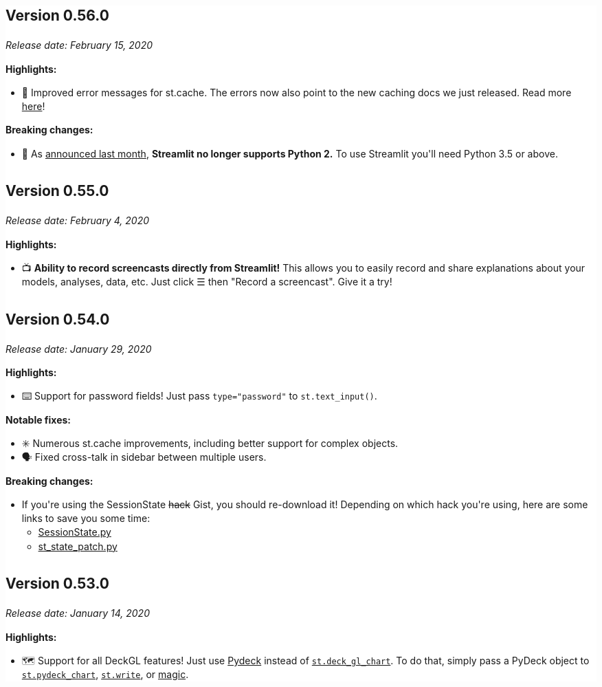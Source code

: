 ## Version 0.56.0

_Release date: February 15, 2020_

**Highlights:**

- 📄 Improved error messages for st.cache. The errors now also point to the new
  caching docs we just released. Read more
  [here](https://discuss.streamlit.io/t/help-us-stress-test-streamlit-s-latest-caching-update/1944)!

**Breaking changes:**

- 🐍 As [announced last month](https://discuss.streamlit.io/t/streamlit-will-deprecate-python-2-in-february/1656),
  **Streamlit no longer supports Python 2.** To use Streamlit you'll need
  Python 3.5 or above.

## Version 0.55.0

_Release date: February 4, 2020_

**Highlights:**

- 📺 **Ability to record screencasts directly from Streamlit!** This allows
  you to easily record and share explanations about your models, analyses,
  data, etc. Just click ☰ then "Record a screencast". Give it a try!

## Version 0.54.0

_Release date: January 29, 2020_

**Highlights:**

- ⌨️ Support for password fields! Just pass `type="password"` to
  `st.text_input()`.

**Notable fixes:**

- ✳️ Numerous st.cache improvements, including better support for complex objects.
- 🗣️ Fixed cross-talk in sidebar between multiple users.

**Breaking changes:**

- If you're using the SessionState <del>hack</del> Gist, you should re-download it!
  Depending on which hack you're using, here are some links to save you some
  time:
  - [SessionState.py](https://gist.github.com/tvst/036da038ab3e999a64497f42de966a92)
  - [st_state_patch.py](https://gist.github.com/tvst/0899a5cdc9f0467f7622750896e6bd7f)

## Version 0.53.0

_Release date: January 14, 2020_

**Highlights:**

- 🗺️ Support for all DeckGL features! Just use
  [Pydeck](https://deckgl.readthedocs.io/en/latest/) instead of
  [`st.deck_gl_chart`](https://docs.streamlit.io/en/latest/api.html#streamlit.pydeck_chart).
  To do that, simply pass a PyDeck object to
  [`st.pydeck_chart`](https://docs.streamlit.io/en/latest/api.html#streamlit.pydeck_chart),
  [`st.write`](https://docs.streamlit.io/en/latest/api.html#streamlit.write),
  or [magic](https://docs.streamlit.io/en/latest/api.html#magic).
